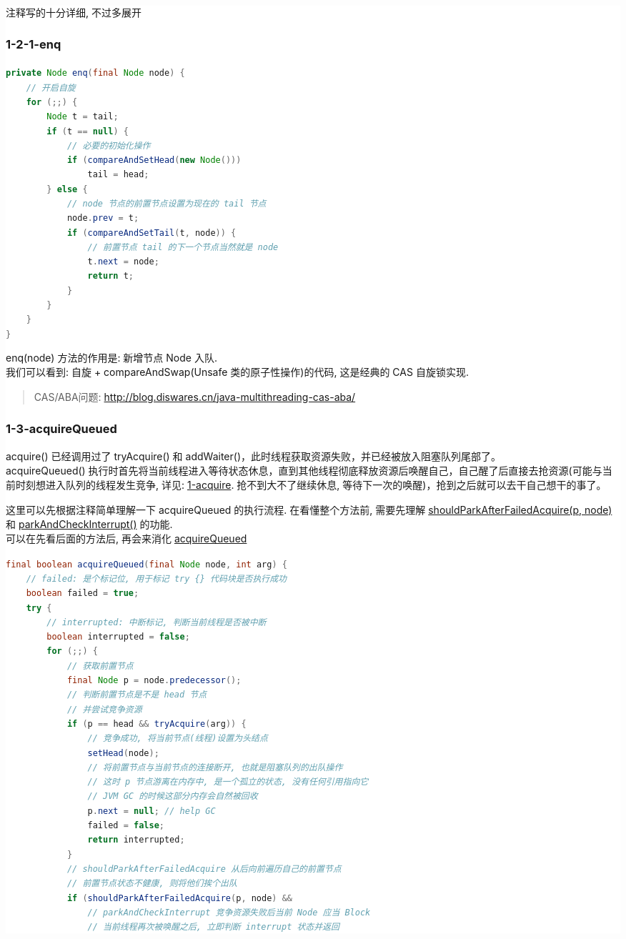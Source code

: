 注释写的十分详细, 不过多展开

### 1-2-1-enq
```java
private Node enq(final Node node) {
    // 开启自旋
    for (;;) {
        Node t = tail;
        if (t == null) {
            // 必要的初始化操作
            if (compareAndSetHead(new Node()))
                tail = head;
        } else {
            // node 节点的前置节点设置为现在的 tail 节点
            node.prev = t;
            if (compareAndSetTail(t, node)) {
                // 前置节点 tail 的下一个节点当然就是 node
                t.next = node;
                return t;
            }
        }
    }
}
```

enq(node) 方法的作用是: 新增节点 Node 入队.   
我们可以看到: 自旋 + compareAndSwap(Unsafe 类的原子性操作)的代码, 这是经典的 CAS 自旋锁实现. 

> CAS/ABA问题: http://blog.diswares.cn/java-multithreading-cas-aba/

### 1-3-acquireQueued
acquire() 已经调用过了 tryAcquire() 和 addWaiter()，此时线程获取资源失败，并已经被放入阻塞队列尾部了。  
acquireQueued() 执行时首先将当前线程进入等待状态休息，直到其他线程彻底释放资源后唤醒自己，自己醒了后直接去抢资源(可能与当前时刻想进入队列的线程发生竞争, 详见: [1-acquire](#1-acquire). 抢不到大不了继续休息, 等待下一次的唤醒)，抢到之后就可以去干自己想干的事了。  

这里可以先根据注释简单理解一下 acquireQueued 的执行流程. 在看懂整个方法前, 需要先理解 [shouldParkAfterFailedAcquire(p, node)](#1-3-1-shouldParkAfterFailedAcquire) 和 [parkAndCheckInterrupt()](#1-3-2-parkAndCheckInterrupt) 的功能.   
可以在先看后面的方法后, 再会来消化 [acquireQueued](#acquireQueued)
```java
final boolean acquireQueued(final Node node, int arg) {
    // failed: 是个标记位, 用于标记 try {} 代码块是否执行成功
    boolean failed = true;
    try {
        // interrupted: 中断标记, 判断当前线程是否被中断
        boolean interrupted = false;
        for (;;) {
            // 获取前置节点
            final Node p = node.predecessor();
            // 判断前置节点是不是 head 节点
            // 并尝试竞争资源
            if (p == head && tryAcquire(arg)) {
                // 竞争成功, 将当前节点(线程)设置为头结点
                setHead(node);
                // 将前置节点与当前节点的连接断开, 也就是阻塞队列的出队操作
                // 这时 p 节点游离在内存中, 是一个孤立的状态, 没有任何引用指向它
                // JVM GC 的时候这部分内存会自然被回收
                p.next = null; // help GC
                failed = false;
                return interrupted;
            }
            // shouldParkAfterFailedAcquire 从后向前遍历自己的前置节点
            // 前置节点状态不健康, 则将他们挨个出队
            if (shouldParkAfterFailedAcquire(p, node) &&
                // parkAndCheckInterrupt 竞争资源失败后当前 Node 应当 Block
                // 当前线程再次被唤醒之后, 立即判断 interrupt 状态并返回
```